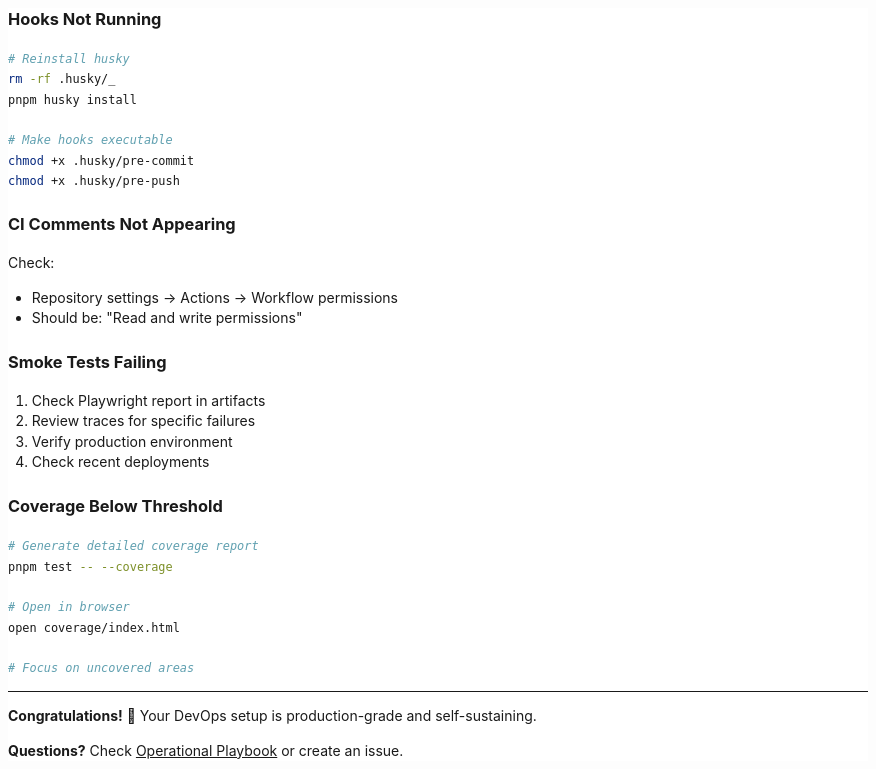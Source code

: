 ### Hooks Not Running

```bash
# Reinstall husky
rm -rf .husky/_
pnpm husky install

# Make hooks executable
chmod +x .husky/pre-commit
chmod +x .husky/pre-push
```

### CI Comments Not Appearing

Check:
- Repository settings → Actions → Workflow permissions
- Should be: "Read and write permissions"

### Smoke Tests Failing

1. Check Playwright report in artifacts
2. Review traces for specific failures
3. Verify production environment
4. Check recent deployments

### Coverage Below Threshold

```bash
# Generate detailed coverage report
pnpm test -- --coverage

# Open in browser
open coverage/index.html

# Focus on uncovered areas
```

---

**Congratulations!** 🎊 Your DevOps setup is production-grade and self-sustaining.

**Questions?** Check [Operational Playbook](./docs/OPERATIONAL_PLAYBOOK.md) or create an issue.
